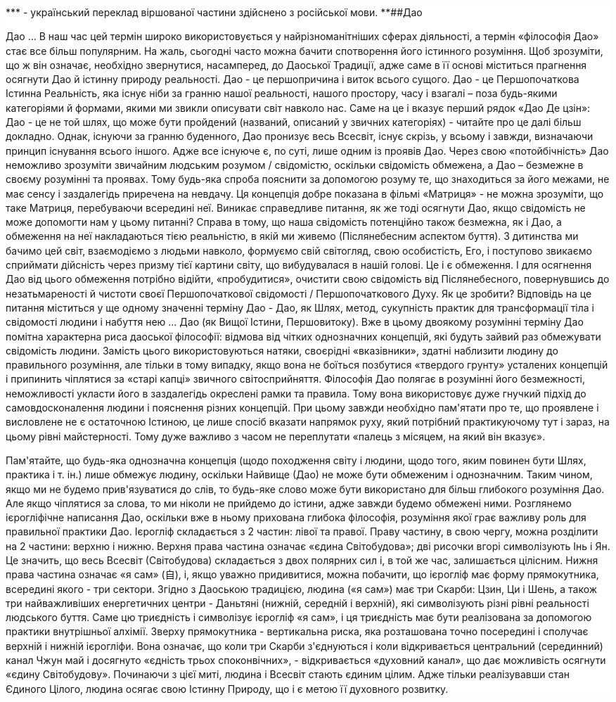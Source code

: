 
*** - український переклад віршованої частини здійснено з російської мови.
**##Дао

Дао ... В наш час цей термін широко використовується у найрізноманітніших сферах діяльності, а термін «філософія Дао»  стає все більш популярним. На жаль, сьогодні часто можна бачити спотворення його істинного розуміння. Щоб зрозуміти, що ж він означає, необхідно звернутися, насамперед, до Даоської Традиції, адже саме в її основі міститься прагнення осягнути Дао й істинну природу реальності. 
Дао - це першопричина і виток всього сущого. Дао - це Першопочаткова Істинна Реальність, яка існує ніби за гранню нашої реальності, нашого простору, часу і взагалі – поза будь-якими категоріями й формами, якими ми звикли описувати світ навколо нас. Саме на це і вказує перший рядок «Дао Де цзін»: Дао - це не той шлях, що може бути пройдений (названий, описаний у звичних категоріях) - читайте про це далі більш докладно. 
Однак, існуючи за гранню буденного, Дао пронизує весь Всесвіт, існує скрізь, у всьому і завжди, визначаючи принцип існування всього іншого. Адже все існуюче є, по суті, лише одним із проявів Дао. Через свою «потойбічність» Дао неможливо зрозуміти звичайним людським розумом / свідомістю, оскільки свідомість обмежена, а Дао – безмежне в своєму розумінні та проявах. 
Тому будь-яка спроба пояснити за допомогою розуму те, що знаходиться за його межами, не має сенсу і заздалегідь приречена на невдачу. Ця концепція добре показана в фільмі «Матриця» - не можна зрозуміти, що таке Матриця, перебуваючи всередині неї. 
Виникає справедливе питання, як же тоді осягнути Дао, якщо свідомість не може допомогти нам у цьому питанні? Справа в тому, що наша свідомість потенційно також безмежна, як і Дао, а обмеження на неї накладаються тією реальністю, в якій ми живемо (Післянебесним аспектом буття). З дитинства ми бачимо цей світ, взаємодіємо з людьми навколо, формуємо свій світогляд, свою особистість, Его, і поступово звикаємо сприймати дійсність через призму тієї картини світу, що вибудувалася в нашій голові. Це і є обмеження. І для осягнення Дао від цього обмеження потрібно відійти, «пробудитися», очистити свою свідомість від Післянебесного, повернувшись до незатьмареності й чистоти своєї Першопочаткової свідомості / Першопочаткового Духу. 
Як це зробити? Відповідь на це питання міститься у ще одному значенні терміну Дао - Дао, як Шлях, метод, сукупність практик для трансформації тіла і свідомості людини і набуття нею ... Дао (як Вищої Істини, Першовитоку). Вже в цьому двоякому розумінні терміну Дао помітна характерна риса даоської філософії: відмова від чітких однозначних концепцій, які будуть зайвий раз обмежувати свідомість людини. Замість цього використовуються натяки, своєрідні «вказівники», здатні наблизити людину до правильного розуміння, але тільки в тому випадку, якщо вона не боїться позбутися «твердого грунту» усталених концепцій і припинить чіплятися за «старі капці» звичного світосприйняття. 
Філософія Дао полягає в розумінні його безмежності, неможливості укласти його в заздалегідь окреслені рамки та правила. Тому вона використовує дуже гнучкий підхід до самовдосконалення людини і пояснення різних концепцій. При цьому завжди необхідно пам'ятати про те, що проявлене і висловлене не є остаточною Істиною, це лише спосіб вказати напрямок руху, який потрібний практикуючому тут і зараз, на цьому рівні майстерності. Тому дуже важливо з часом не переплутати «палець з місяцем, на який він вказує».

Пам'ятайте, що будь-яка однозначна концепція (щодо походження світу і людини, щодо того, яким повинен бути Шлях, практика і т. ін.) лише обмежує людину, оскільки Найвище (Дао) не може бути обмеженим і однозначним. Таким чином, якщо ми не будемо прив'язуватися до слів, то будь-яке слово може бути використано для більш глибокого розуміння Дао. Але якщо чіплятися за слова, то ми ніколи не прийдемо до істини, адже завжди будемо обмежені ними. 
Розглянемо ієрогліфічне написання Дао, оскільки вже в ньому прихована глибока філософія, розуміння якої грає важливу роль для правильної практики Дао. Ієрогліф складається з 2 частин: лівої та правої. Праву частину, в свою чергу, можна розділити на 2 частини: верхню і нижню. 
Верхня права частина означає «єдина Світобудова»; дві рисочки вгорі символізують Інь і Ян. Це значить, що весь Всесвіт (Світобудова) складається з двох полярних сил і, в той же час, залишається цілісним. Нижня права частина означає «я сам» (自), і, якщо уважно придивитися,  можна побачити, що ієрогліф має форму прямокутника, всередині якого - три сектори. Згідно з Даоською традицією, людина («я сам») має три Скарби: Цзин, Ци і Шень, а також три найважливіших енергетичних центри - Даньтяні (нижній, середній і верхній), які символізують різні рівні реальності людського буття. Саме цю триєдність і символізує ієрогліф «я сам», і ця триєдність має бути реалізована за допомогою практики внутрішньої алхімії. 
Зверху прямокутника - вертикальна риска, яка розташована точно посередині і сполучає верхній і нижній ієрогліфи. Вона означає, що коли три Скарби з'єднуються і коли відкривається центральний (серединний) канал Чжун май і досягнуто «єдність трьох споконвічних», - відкривається «духовний канал», що дає можливість осягнути «єдину Світобудову». Починаючи з цієї миті, людина і Всесвіт стають єдиним цілим. Адже тільки реалізувавши стан Єдиного Цілого, людина осягає свою Істинну Природу, що і є метою її духовного розвитку. 